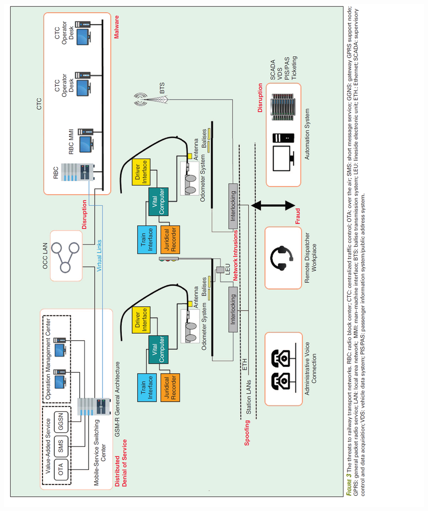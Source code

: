  ![12-4](https://github.com/GrowingGardenia/Information-Security-Paper-Reading/blob/master/picture/12-4.png )
 